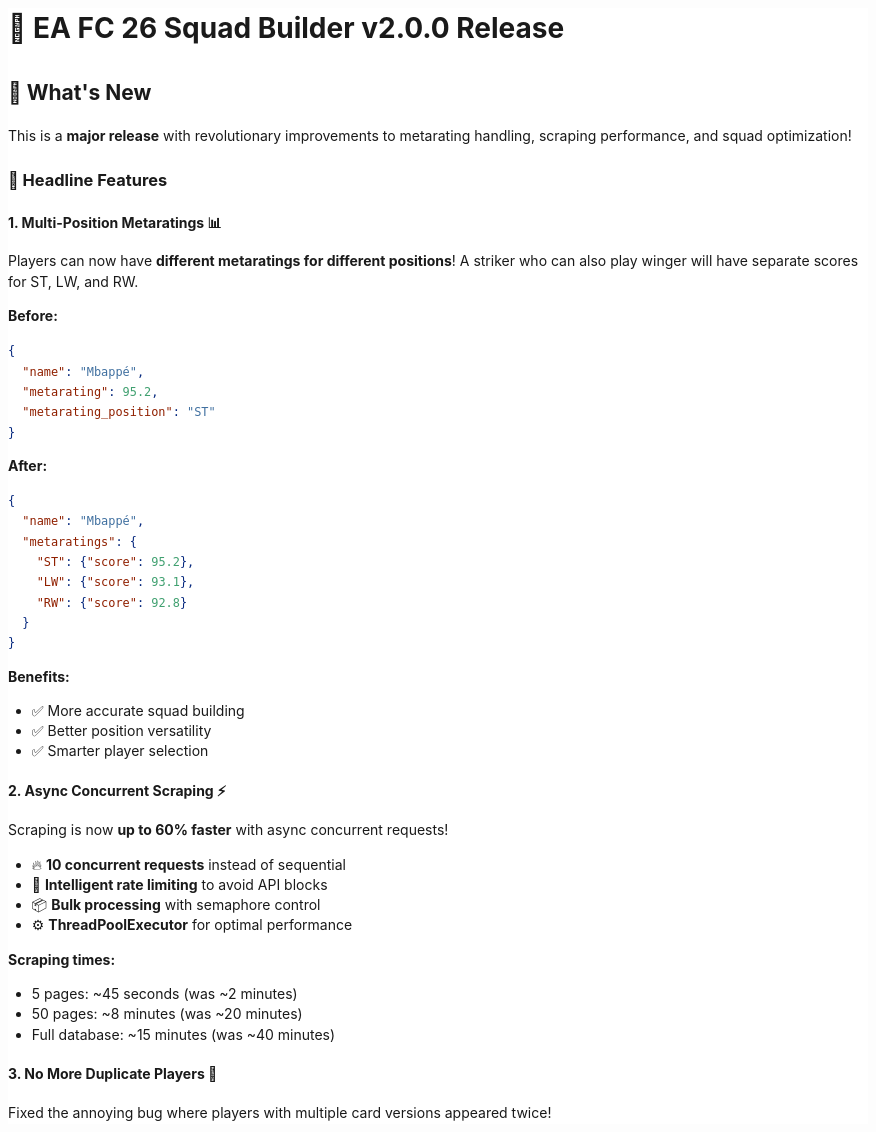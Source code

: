 # 🎉 EA FC 26 Squad Builder v2.0.0 Release

## 🚀 What's New

This is a **major release** with revolutionary improvements to metarating handling, scraping performance, and squad optimization!

### 🌟 Headline Features

#### 1. Multi-Position Metaratings 📊
Players can now have **different metaratings for different positions**! A striker who can also play winger will have separate scores for ST, LW, and RW.

**Before:**
```json
{
  "name": "Mbappé",
  "metarating": 95.2,
  "metarating_position": "ST"
}
```

**After:**
```json
{
  "name": "Mbappé",
  "metaratings": {
    "ST": {"score": 95.2},
    "LW": {"score": 93.1},
    "RW": {"score": 92.8}
  }
}
```

**Benefits:**
- ✅ More accurate squad building
- ✅ Better position versatility
- ✅ Smarter player selection

#### 2. Async Concurrent Scraping ⚡
Scraping is now **up to 60% faster** with async concurrent requests!

- 🔥 **10 concurrent requests** instead of sequential
- 🎯 **Intelligent rate limiting** to avoid API blocks
- 📦 **Bulk processing** with semaphore control
- ⚙️ **ThreadPoolExecutor** for optimal performance

**Scraping times:**
- 5 pages: ~45 seconds (was ~2 minutes)
- 50 pages: ~8 minutes (was ~20 minutes)
- Full database: ~15 minutes (was ~40 minutes)

#### 3. No More Duplicate Players 🎯
Fixed the annoying bug where players with multiple card versions appeared twice!
